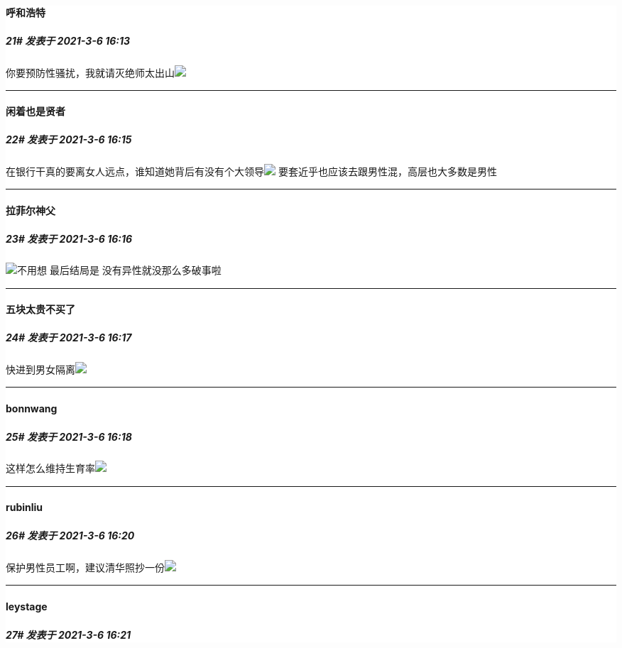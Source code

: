 ####  呼和浩特  
##### 21#       发表于 2021-3-6 16:13


你要预防性骚扰，我就请灭绝师太出山<img src="https://static.saraba1st.com/image/smiley/face2017/048.png" referrerpolicy="no-referrer">


-----

####  闲着也是贤者  
##### 22#       发表于 2021-3-6 16:15


在银行干真的要离女人远点，谁知道她背后有没有个大领导<img src="https://static.saraba1st.com/image/smiley/face2017/049.png" referrerpolicy="no-referrer">
要套近乎也应该去跟男性混，高层也大多数是男性


-----

####  拉菲尔神父  
##### 23#       发表于 2021-3-6 16:16


<img src="https://static.saraba1st.com/image/smiley/face2017/035.png" referrerpolicy="no-referrer">不用想 最后结局是 没有异性就没那么多破事啦


-----

####  五块太贵不买了  
##### 24#       发表于 2021-3-6 16:17


快进到男女隔离<img src="https://static.saraba1st.com/image/smiley/face2017/067.png" referrerpolicy="no-referrer">


-----

####  bonnwang  
##### 25#       发表于 2021-3-6 16:18


这样怎么维持生育率<img src="https://static.saraba1st.com/image/smiley/face2017/065.png" referrerpolicy="no-referrer">


-----

####  rubinliu  
##### 26#       发表于 2021-3-6 16:20


保护男性员工啊，建议清华照抄一份<img src="https://static.saraba1st.com/image/smiley/face2017/049.png" referrerpolicy="no-referrer">


-----

####  leystage  
##### 27#       发表于 2021-3-6 16:21
